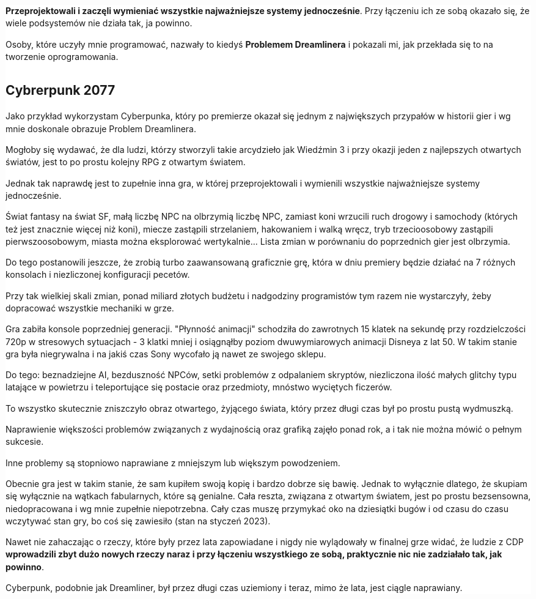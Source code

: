**Przeprojektowali i zaczęli wymieniać wszystkie najważniejsze systemy jednocześnie**. Przy łączeniu ich ze sobą okazało się, że wiele podsystemów nie działa tak, ja powinno.

Osoby, które uczyły mnie programować, nazwały to kiedyś **Problemem Dreamlinera** i pokazali mi, jak przekłada się to na tworzenie oprogramowania.

## Cybrerpunk 2077

Jako przykład wykorzystam Cyberpunka, który po premierze okazał się jednym z największych przypałów w historii gier i wg mnie doskonale obrazuje Problem Dreamlinera.

Mogłoby się wydawać, że dla ludzi, którzy stworzyli takie arcydzieło jak Wiedźmin 3 i przy okazji jeden z najlepszych otwartych światów, jest to po prostu kolejny RPG z otwartym światem.

Jednak tak naprawdę jest to zupełnie inna gra, w której przeprojektowali i wymienili wszystkie najważniejsze systemy jednocześnie.

Świat fantasy na świat SF, małą liczbę NPC na olbrzymią liczbę NPC, zamiast koni wrzucili ruch drogowy i samochody (których też jest znacznie więcej niż koni), miecze zastąpili strzelaniem, hakowaniem i walką wręcz, tryb trzecioosobowy zastąpili pierwszoosobowym, miasta można eksplorować wertykalnie... Lista zmian w porównaniu do poprzednich gier jest olbrzymia.

Do tego postanowili jeszcze, że zrobią turbo zaawansowaną graficznie grę, która w dniu premiery będzie działać na 7 różnych konsolach i niezliczonej konfiguracji pecetów.

Przy tak wielkiej skali zmian, ponad miliard złotych budżetu i nadgodziny programistów tym razem nie wystarczyły, żeby dopracować wszystkie mechaniki w grze.

Gra zabiła konsole poprzedniej generacji. "Płynność animacji" schodziła do zawrotnych 15 klatek na sekundę przy rozdzielczości 720p w stresowych sytuacjach - 3 klatki mniej i osiągnąłby poziom dwuwymiarowych animacji Disneya z lat 50. W takim stanie gra była niegrywalna i na jakiś czas Sony wycofało ją nawet ze swojego sklepu.

Do tego: beznadziejne AI, bezduszność NPCów, setki problemów z odpalaniem skryptów, niezliczona ilość małych glitchy typu latające w powietrzu i teleportujące się postacie oraz przedmioty, mnóstwo wyciętych ficzerów.

To wszystko skutecznie zniszczyło obraz otwartego, żyjącego świata, który przez długi czas był po prostu pustą wydmuszką.

Naprawienie większości problemów związanych z wydajnością oraz grafiką zajęło ponad rok, a i tak nie można mówić o pełnym sukcesie.

Inne problemy są stopniowo naprawiane z mniejszym lub większym powodzeniem.

Obecnie gra jest w takim stanie, że sam kupiłem swoją kopię i bardzo dobrze się bawię. Jednak to wyłącznie dlatego, że skupiam się wyłącznie na wątkach fabularnych, które są genialne. Cała reszta, związana z otwartym światem, jest po prostu bezsensowna, niedopracowana i wg mnie zupełnie niepotrzebna. Cały czas muszę przymykać oko na dziesiątki bugów i od czasu do czasu wczytywać stan gry, bo coś się zawiesiło (stan na styczeń 2023).

Nawet nie zahaczając o rzeczy, które były przez lata zapowiadane i nigdy nie wylądowały w finalnej grze widać, że ludzie z CDP **wprowadzili zbyt dużo nowych rzeczy naraz i przy łączeniu wszystkiego ze sobą, praktycznie nic nie zadziałało tak, jak powinno**.

Cyberpunk, podobnie jak Dreamliner, był przez długi czas uziemiony i teraz, mimo że lata, jest ciągle naprawiany.
